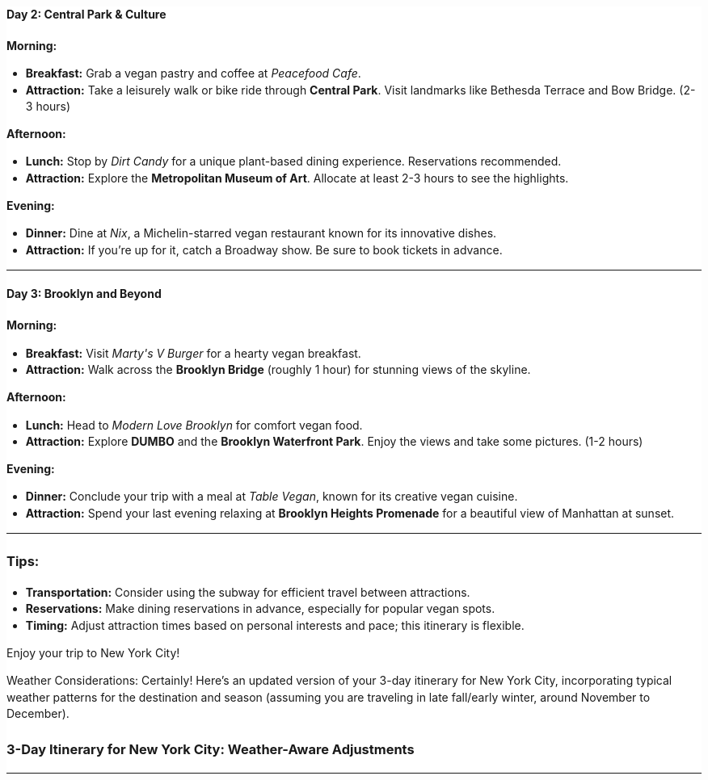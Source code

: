 
#### Day 2: Central Park & Culture

**Morning:**
- **Breakfast:** Grab a vegan pastry and coffee at *Peacefood Cafe*.
- **Attraction:** Take a leisurely walk or bike ride through **Central Park**. Visit landmarks like Bethesda Terrace and Bow Bridge. (2-3 hours)

**Afternoon:**
- **Lunch:** Stop by *Dirt Candy* for a unique plant-based dining experience. Reservations recommended.
- **Attraction:** Explore the **Metropolitan Museum of Art**. Allocate at least 2-3 hours to see the highlights.

**Evening:**
- **Dinner:** Dine at *Nix*, a Michelin-starred vegan restaurant known for its innovative dishes.
- **Attraction:** If you’re up for it, catch a Broadway show. Be sure to book tickets in advance.

---

#### Day 3: Brooklyn and Beyond

**Morning:**
- **Breakfast:** Visit *Marty's V Burger* for a hearty vegan breakfast.
- **Attraction:** Walk across the **Brooklyn Bridge** (roughly 1 hour) for stunning views of the skyline.

**Afternoon:**
- **Lunch:** Head to *Modern Love Brooklyn* for comfort vegan food.
- **Attraction:** Explore **DUMBO** and the **Brooklyn Waterfront Park**. Enjoy the views and take some pictures. (1-2 hours)

**Evening:**
- **Dinner:** Conclude your trip with a meal at *Table Vegan*, known for its creative vegan cuisine.
- **Attraction:** Spend your last evening relaxing at **Brooklyn Heights Promenade** for a beautiful view of Manhattan at sunset.

---

### Tips:
- **Transportation:** Consider using the subway for efficient travel between attractions.
- **Reservations:** Make dining reservations in advance, especially for popular vegan spots.
- **Timing:** Adjust attraction times based on personal interests and pace; this itinerary is flexible.

Enjoy your trip to New York City!


Weather Considerations:
Certainly! Here’s an updated version of your 3-day itinerary for New York City, incorporating typical weather patterns for the destination and season (assuming you are traveling in late fall/early winter, around November to December). 

### 3-Day Itinerary for New York City: Weather-Aware Adjustments

---